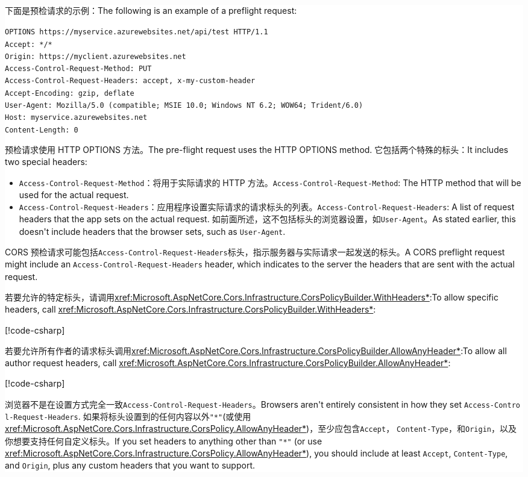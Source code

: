 <span data-ttu-id="12185-234">下面是预检请求的示例：</span><span class="sxs-lookup"><span data-stu-id="12185-234">The following is an example of a preflight request:</span></span>

```
OPTIONS https://myservice.azurewebsites.net/api/test HTTP/1.1
Accept: */*
Origin: https://myclient.azurewebsites.net
Access-Control-Request-Method: PUT
Access-Control-Request-Headers: accept, x-my-custom-header
Accept-Encoding: gzip, deflate
User-Agent: Mozilla/5.0 (compatible; MSIE 10.0; Windows NT 6.2; WOW64; Trident/6.0)
Host: myservice.azurewebsites.net
Content-Length: 0
```

<span data-ttu-id="12185-235">预检请求使用 HTTP OPTIONS 方法。</span><span class="sxs-lookup"><span data-stu-id="12185-235">The pre-flight request uses the HTTP OPTIONS method.</span></span> <span data-ttu-id="12185-236">它包括两个特殊的标头：</span><span class="sxs-lookup"><span data-stu-id="12185-236">It includes two special headers:</span></span>

* <span data-ttu-id="12185-237">`Access-Control-Request-Method`：将用于实际请求的 HTTP 方法。</span><span class="sxs-lookup"><span data-stu-id="12185-237">`Access-Control-Request-Method`: The HTTP method that will be used for the actual request.</span></span>
* <span data-ttu-id="12185-238">`Access-Control-Request-Headers`：应用程序设置实际请求的请求标头的列表。</span><span class="sxs-lookup"><span data-stu-id="12185-238">`Access-Control-Request-Headers`: A list of request headers that the app sets on the actual request.</span></span> <span data-ttu-id="12185-239">如前面所述，这不包括标头的浏览器设置，如`User-Agent`。</span><span class="sxs-lookup"><span data-stu-id="12185-239">As stated earlier, this doesn't include headers that the browser sets, such as `User-Agent`.</span></span>

<span data-ttu-id="12185-240">CORS 预检请求可能包括`Access-Control-Request-Headers`标头，指示服务器与实际请求一起发送的标头。</span><span class="sxs-lookup"><span data-stu-id="12185-240">A CORS preflight request might include an `Access-Control-Request-Headers` header, which indicates to the server the headers that are sent with the actual request.</span></span>

<span data-ttu-id="12185-241">若要允许的特定标头，请调用<xref:Microsoft.AspNetCore.Cors.Infrastructure.CorsPolicyBuilder.WithHeaders*>:</span><span class="sxs-lookup"><span data-stu-id="12185-241">To allow specific headers, call <xref:Microsoft.AspNetCore.Cors.Infrastructure.CorsPolicyBuilder.WithHeaders*>:</span></span>

[!code-csharp[](cors/sample/CorsExample4/Startup.cs?range=55-60&highlight=5)]

<span data-ttu-id="12185-242">若要允许所有作者的请求标头调用<xref:Microsoft.AspNetCore.Cors.Infrastructure.CorsPolicyBuilder.AllowAnyHeader*>:</span><span class="sxs-lookup"><span data-stu-id="12185-242">To allow all author request headers, call <xref:Microsoft.AspNetCore.Cors.Infrastructure.CorsPolicyBuilder.AllowAnyHeader*>:</span></span>

[!code-csharp[](cors/sample/CorsExample4/Startup.cs?range=64-69&highlight=5)]

<span data-ttu-id="12185-243">浏览器不是在设置方式完全一致`Access-Control-Request-Headers`。</span><span class="sxs-lookup"><span data-stu-id="12185-243">Browsers aren't entirely consistent in how they set `Access-Control-Request-Headers`.</span></span> <span data-ttu-id="12185-244">如果将标头设置到的任何内容以外`"*"`(或使用<xref:Microsoft.AspNetCore.Cors.Infrastructure.CorsPolicy.AllowAnyHeader*>)，至少应包含`Accept`， `Content-Type`，和`Origin`，以及你想要支持任何自定义标头。</span><span class="sxs-lookup"><span data-stu-id="12185-244">If you set headers to anything other than `"*"` (or use <xref:Microsoft.AspNetCore.Cors.Infrastructure.CorsPolicy.AllowAnyHeader*>), you should include at least `Accept`, `Content-Type`, and `Origin`, plus any custom headers that you want to support.</span></span>
